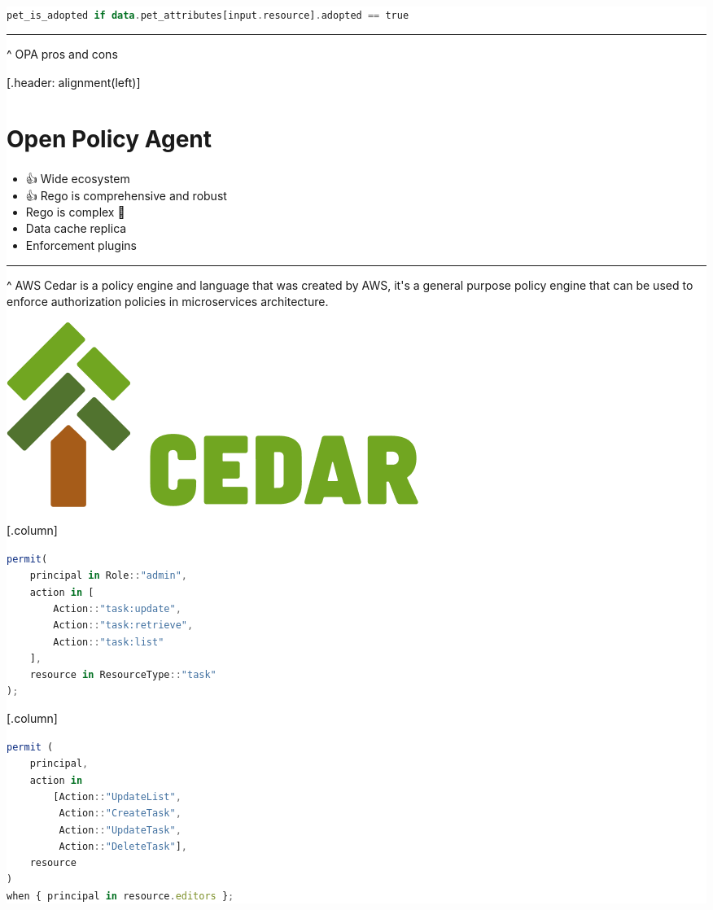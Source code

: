```haskell
pet_is_adopted if data.pet_attributes[input.resource].adopted == true
```

---

^ OPA pros and cons

[.header: alignment(left)]
# Open Policy Agent

* 👍 Wide ecosystem
* 👍 Rego is comprehensive and robust
* Rego is complex 🤔
* Data cache replica
* Enforcement plugins

---

^ AWS Cedar is a policy engine and language that was created by AWS, it's a general purpose policy engine that can be used to enforce authorization policies in microservices architecture.

![inline 70%](media/cedar.png)

[.column]
```javascript
permit(
    principal in Role::"admin",
    action in [
        Action::"task:update",
        Action::"task:retrieve",
        Action::"task:list"
    ],
    resource in ResourceType::"task"
);
```

[.column]
```javascript
permit (
    principal,
    action in
        [Action::"UpdateList",
         Action::"CreateTask",
         Action::"UpdateTask",
         Action::"DeleteTask"],
    resource
)
when { principal in resource.editors };
```
